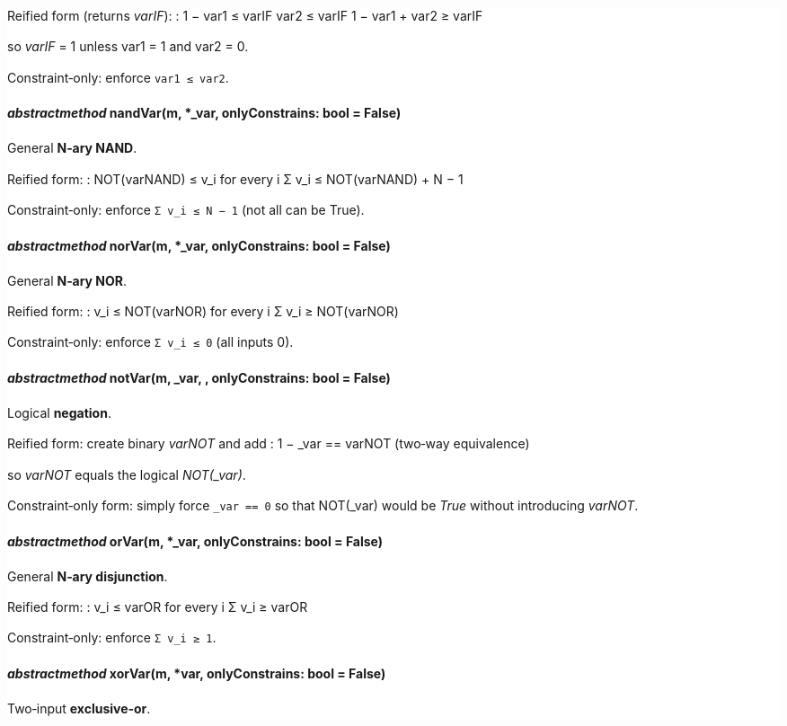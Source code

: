 Reified form (returns *varIF*):
: 1 − var1 ≤ varIF
  var2     ≤ varIF
  1 − var1 + var2 ≥ varIF

so *varIF* = 1 unless var1 = 1 and var2 = 0.

Constraint‑only: enforce `var1 ≤ var2`.

#### *abstractmethod* nandVar(m, \*\_var, onlyConstrains: bool = False)

General **N‑ary NAND**.

Reified form:
: NOT(varNAND) ≤ v_i          for every i
  Σ v_i ≤ NOT(varNAND) + N − 1

Constraint‑only: enforce `Σ v_i ≤ N − 1` (not all can be True).

#### *abstractmethod* norVar(m, \*\_var, onlyConstrains: bool = False)

General **N‑ary NOR**.

Reified form:
: v_i ≤ NOT(varNOR)           for every i
  Σ v_i ≥ NOT(varNOR)

Constraint‑only: enforce `Σ v_i ≤ 0` (all inputs 0).

#### *abstractmethod* notVar(m, \_var, , onlyConstrains: bool = False)

Logical **negation**.

Reified form:   create binary *varNOT* and add
: 1 − \_var  ==  varNOT             (two‑way equivalence)

so *varNOT* equals the logical *NOT(_var)*.

Constraint‑only form: simply force `_var == 0` so that NOT(_var)
would be *True* without introducing *varNOT*.

#### *abstractmethod* orVar(m, \*\_var, onlyConstrains: bool = False)

General **N‑ary disjunction**.

Reified form:
: v_i ≤ varOR                for every i
  Σ v_i ≥ varOR

Constraint‑only: enforce `Σ v_i ≥ 1`.

#### *abstractmethod* xorVar(m, \*var, onlyConstrains: bool = False)

Two‑input **exclusive‑or**.

